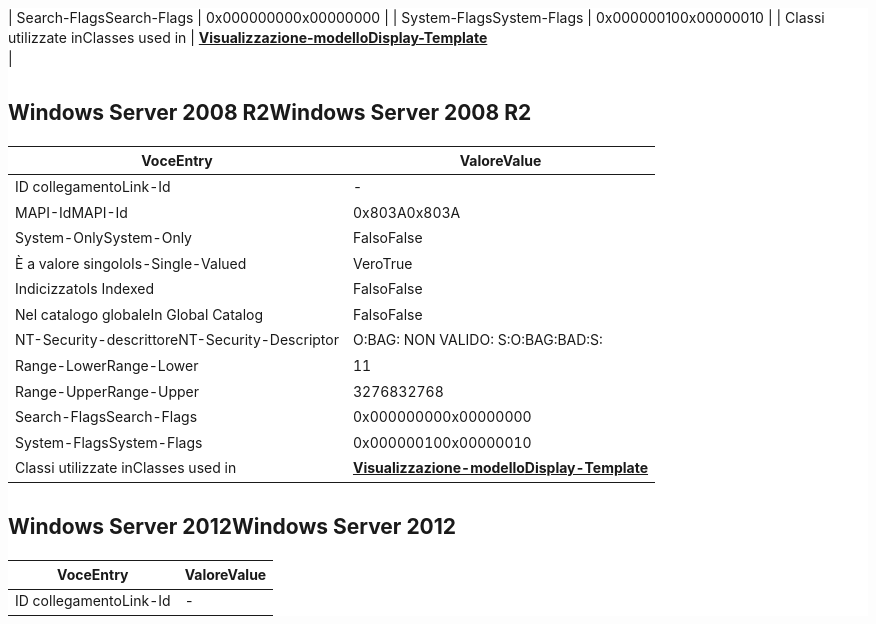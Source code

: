 | <span data-ttu-id="eaacc-230">Search-Flags</span><span class="sxs-lookup"><span data-stu-id="eaacc-230">Search-Flags</span></span>           | <span data-ttu-id="eaacc-231">0x00000000</span><span class="sxs-lookup"><span data-stu-id="eaacc-231">0x00000000</span></span>                                               |
| <span data-ttu-id="eaacc-232">System-Flags</span><span class="sxs-lookup"><span data-stu-id="eaacc-232">System-Flags</span></span>           | <span data-ttu-id="eaacc-233">0x00000010</span><span class="sxs-lookup"><span data-stu-id="eaacc-233">0x00000010</span></span>                                               |
| <span data-ttu-id="eaacc-234">Classi utilizzate in</span><span class="sxs-lookup"><span data-stu-id="eaacc-234">Classes used in</span></span>        | [<span data-ttu-id="eaacc-235">**Visualizzazione-modello**</span><span class="sxs-lookup"><span data-stu-id="eaacc-235">**Display-Template**</span></span>](c-displaytemplate.md)<br/> |



## <a name="windows-server-2008-r2"></a><span data-ttu-id="eaacc-236">Windows Server 2008 R2</span><span class="sxs-lookup"><span data-stu-id="eaacc-236">Windows Server 2008 R2</span></span>



| <span data-ttu-id="eaacc-237">Voce</span><span class="sxs-lookup"><span data-stu-id="eaacc-237">Entry</span></span> | <span data-ttu-id="eaacc-238">Valore</span><span class="sxs-lookup"><span data-stu-id="eaacc-238">Value</span></span> |
|------------------------|----------------------------------------------------------|
| <span data-ttu-id="eaacc-239">ID collegamento</span><span class="sxs-lookup"><span data-stu-id="eaacc-239">Link-Id</span></span>                | \-                                                       |
| <span data-ttu-id="eaacc-240">MAPI-Id</span><span class="sxs-lookup"><span data-stu-id="eaacc-240">MAPI-Id</span></span>                | <span data-ttu-id="eaacc-241">0x803A</span><span class="sxs-lookup"><span data-stu-id="eaacc-241">0x803A</span></span>                                                   |
| <span data-ttu-id="eaacc-242">System-Only</span><span class="sxs-lookup"><span data-stu-id="eaacc-242">System-Only</span></span>            | <span data-ttu-id="eaacc-243">Falso</span><span class="sxs-lookup"><span data-stu-id="eaacc-243">False</span></span>                                                    |
| <span data-ttu-id="eaacc-244">È a valore singolo</span><span class="sxs-lookup"><span data-stu-id="eaacc-244">Is-Single-Valued</span></span>       | <span data-ttu-id="eaacc-245">Vero</span><span class="sxs-lookup"><span data-stu-id="eaacc-245">True</span></span>                                                     |
| <span data-ttu-id="eaacc-246">Indicizzato</span><span class="sxs-lookup"><span data-stu-id="eaacc-246">Is Indexed</span></span>             | <span data-ttu-id="eaacc-247">Falso</span><span class="sxs-lookup"><span data-stu-id="eaacc-247">False</span></span>                                                    |
| <span data-ttu-id="eaacc-248">Nel catalogo globale</span><span class="sxs-lookup"><span data-stu-id="eaacc-248">In Global Catalog</span></span>      | <span data-ttu-id="eaacc-249">Falso</span><span class="sxs-lookup"><span data-stu-id="eaacc-249">False</span></span>                                                    |
| <span data-ttu-id="eaacc-250">NT-Security-descrittore</span><span class="sxs-lookup"><span data-stu-id="eaacc-250">NT-Security-Descriptor</span></span> | <span data-ttu-id="eaacc-251">O:BAG: NON VALIDO: S:</span><span class="sxs-lookup"><span data-stu-id="eaacc-251">O:BAG:BAD:S:</span></span>                                             |
| <span data-ttu-id="eaacc-252">Range-Lower</span><span class="sxs-lookup"><span data-stu-id="eaacc-252">Range-Lower</span></span>            | <span data-ttu-id="eaacc-253">1</span><span class="sxs-lookup"><span data-stu-id="eaacc-253">1</span></span>                                                        |
| <span data-ttu-id="eaacc-254">Range-Upper</span><span class="sxs-lookup"><span data-stu-id="eaacc-254">Range-Upper</span></span>            | <span data-ttu-id="eaacc-255">32768</span><span class="sxs-lookup"><span data-stu-id="eaacc-255">32768</span></span>                                                    |
| <span data-ttu-id="eaacc-256">Search-Flags</span><span class="sxs-lookup"><span data-stu-id="eaacc-256">Search-Flags</span></span>           | <span data-ttu-id="eaacc-257">0x00000000</span><span class="sxs-lookup"><span data-stu-id="eaacc-257">0x00000000</span></span>                                               |
| <span data-ttu-id="eaacc-258">System-Flags</span><span class="sxs-lookup"><span data-stu-id="eaacc-258">System-Flags</span></span>           | <span data-ttu-id="eaacc-259">0x00000010</span><span class="sxs-lookup"><span data-stu-id="eaacc-259">0x00000010</span></span>                                               |
| <span data-ttu-id="eaacc-260">Classi utilizzate in</span><span class="sxs-lookup"><span data-stu-id="eaacc-260">Classes used in</span></span>        | [<span data-ttu-id="eaacc-261">**Visualizzazione-modello**</span><span class="sxs-lookup"><span data-stu-id="eaacc-261">**Display-Template**</span></span>](c-displaytemplate.md)<br/> |



## <a name="windows-server-2012"></a><span data-ttu-id="eaacc-262">Windows Server 2012</span><span class="sxs-lookup"><span data-stu-id="eaacc-262">Windows Server 2012</span></span>



| <span data-ttu-id="eaacc-263">Voce</span><span class="sxs-lookup"><span data-stu-id="eaacc-263">Entry</span></span> | <span data-ttu-id="eaacc-264">Valore</span><span class="sxs-lookup"><span data-stu-id="eaacc-264">Value</span></span> |
|------------------------|----------------------------------------------------------|
| <span data-ttu-id="eaacc-265">ID collegamento</span><span class="sxs-lookup"><span data-stu-id="eaacc-265">Link-Id</span></span>                | \-                                                       |